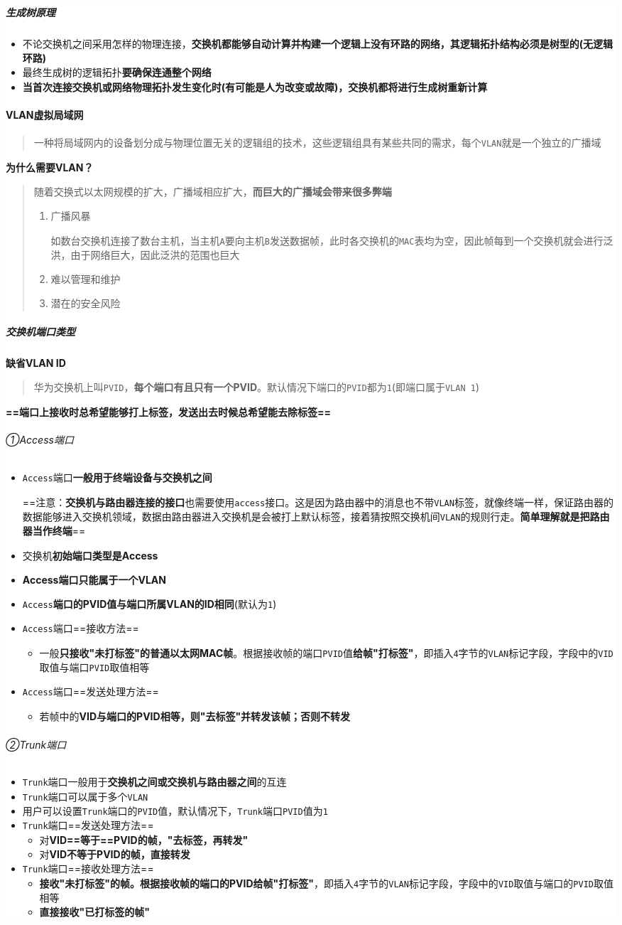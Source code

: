 ##### 生成树原理 #####

+ 不论交换机之间采用怎样的物理连接，**交换机都能够自动计算并构建一个逻辑上没有环路的网络，其逻辑拓扑结构必须是树型的(无逻辑环路)**
+ 最终生成树的逻辑拓扑**要确保连通整个网络**
+ **当首次连接交换机或网络物理拓扑发生变化时(有可能是人为改变或故障)，交换机都将进行生成树重新计算**

#### VLAN虚拟局域网 ####

> 一种将局域网内的设备划分成与物理位置无关的逻辑组的技术，这些逻辑组具有某些共同的需求，每个`VLAN`就是一个独立的广播域

**为什么需要VLAN？**

> 随着交换式以太网规模的扩大，广播域相应扩大，**而巨大的广播域会带来很多弊端**
>
> 1. 广播风暴
>
>    如数台交换机连接了数台主机，当主机`A`要向主机`B`发送数据帧，此时各交换机的`MAC`表均为空，因此帧每到一个交换机就会进行泛洪，由于网络巨大，因此泛洪的范围也巨大
>
> 2. 难以管理和维护
>
> 3. 潜在的安全风险

##### 交换机端口类型 #####

**缺省VLAN ID**

> 华为交换机上叫`PVID`，**每个端口有且只有一个PVID**。默认情况下端口的`PVID`都为`1`(即端口属于`VLAN 1`)

**==端口上接收时总希望能够打上标签，发送出去时候总希望能去除标签==**

###### ①Access端口 ######

+ `Access`端口**一般用于终端设备与交换机之间**

  ==注意：**交换机与路由器连接的接口**也需要使用`access`接口。这是因为路由器中的消息也不带`VLAN`标签，就像终端一样，保证路由器的数据能够进入交换机领域，数据由路由器进入交换机是会被打上默认标签，接着猜按照交换机间`VLAN`的规则行走。**简单理解就是把路由器当作终端**==

+ 交换机**初始端口类型是Access**

+ **Access端口只能属于一个VLAN**

+ `Access`**端口的PVID值与端口所属VLAN的ID相同**(默认为`1`)

+ `Access`端口==接收方法==
  
  + 一般**只接收"未打标签"的普通以太网MAC帧**。根据接收帧的端口`PVID`值**给帧"打标签"**，即插入`4`字节的`VLAN`标记字段，字段中的`VID`取值与端口`PVID`取值相等
  
+ `Access`端口==发送处理方法==
  
  + 若帧中的**VID与端口的PVID相等，则"去标签"并转发该帧；否则不转发**

###### ②Trunk端口 ######

+ `Trunk`端口一般用于**交换机之间或交换机与路由器之间**的互连
+ `Trunk`端口可以属于多个`VLAN`
+ 用户可以设置`Trunk`端口的`PVID`值，默认情况下，`Trunk`端口`PVID`值为`1`
+ `Trunk`端口==发送处理方法==
  + 对**VID==等于==PVID的帧，"去标签，再转发"**
  + 对**VID不等于PVID的帧，直接转发**
+ `Trunk`端口==接收处理方法==
  + **接收"未打标签"的帧。根据接收帧的端口的PVID给帧"打标签"**，即插入`4`字节的`VLAN`标记字段，字段中的`VID`取值与端口的`PVID`取值相等
  + **直接接收"已打标签的帧"**
